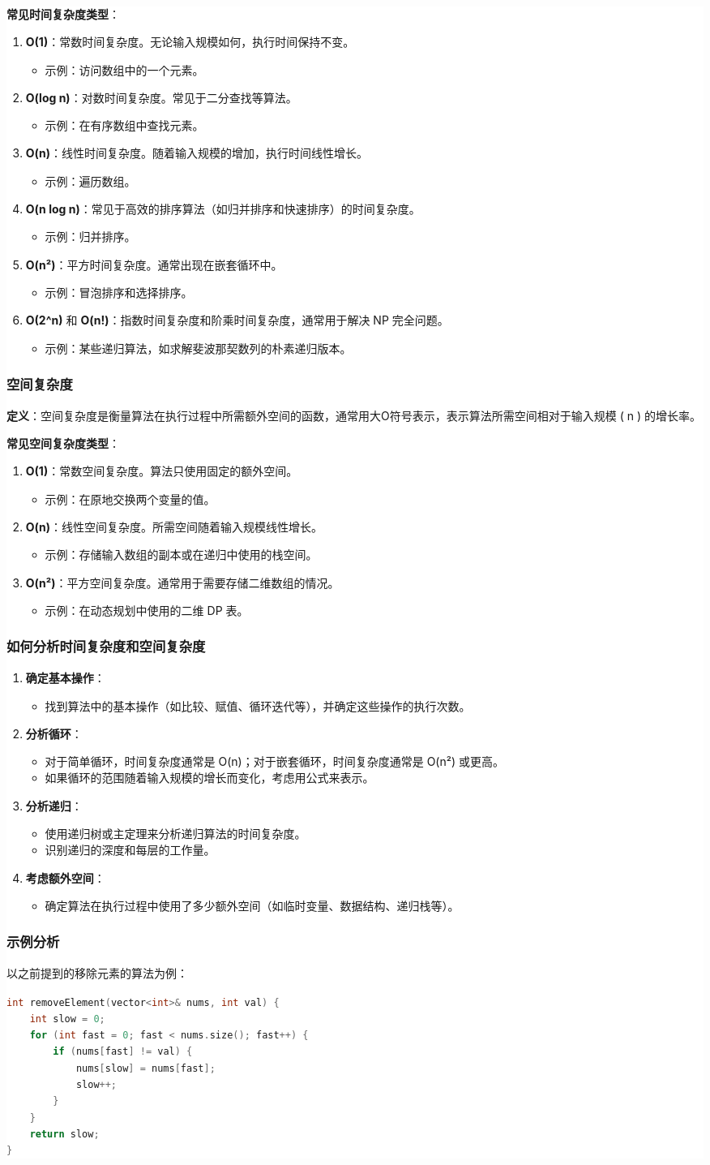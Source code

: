 **常见时间复杂度类型**：

1. **O(1)**：常数时间复杂度。无论输入规模如何，执行时间保持不变。
   - 示例：访问数组中的一个元素。

2. **O(log n)**：对数时间复杂度。常见于二分查找等算法。
   - 示例：在有序数组中查找元素。

3. **O(n)**：线性时间复杂度。随着输入规模的增加，执行时间线性增长。
   - 示例：遍历数组。

4. **O(n log n)**：常见于高效的排序算法（如归并排序和快速排序）的时间复杂度。
   - 示例：归并排序。

5. **O(n²)**：平方时间复杂度。通常出现在嵌套循环中。
   - 示例：冒泡排序和选择排序。

6. **O(2^n)** 和 **O(n!)**：指数时间复杂度和阶乘时间复杂度，通常用于解决 NP 完全问题。
   - 示例：某些递归算法，如求解斐波那契数列的朴素递归版本。

### 空间复杂度

**定义**：空间复杂度是衡量算法在执行过程中所需额外空间的函数，通常用大O符号表示，表示算法所需空间相对于输入规模 \( n \) 的增长率。

**常见空间复杂度类型**：

1. **O(1)**：常数空间复杂度。算法只使用固定的额外空间。
   - 示例：在原地交换两个变量的值。

2. **O(n)**：线性空间复杂度。所需空间随着输入规模线性增长。
   - 示例：存储输入数组的副本或在递归中使用的栈空间。

3. **O(n²)**：平方空间复杂度。通常用于需要存储二维数组的情况。
   - 示例：在动态规划中使用的二维 DP 表。

### 如何分析时间复杂度和空间复杂度

1. **确定基本操作**：
   - 找到算法中的基本操作（如比较、赋值、循环迭代等），并确定这些操作的执行次数。

2. **分析循环**：
   - 对于简单循环，时间复杂度通常是 O(n)；对于嵌套循环，时间复杂度通常是 O(n²) 或更高。
   - 如果循环的范围随着输入规模的增长而变化，考虑用公式来表示。

3. **分析递归**：
   - 使用递归树或主定理来分析递归算法的时间复杂度。
   - 识别递归的深度和每层的工作量。

4. **考虑额外空间**：
   - 确定算法在执行过程中使用了多少额外空间（如临时变量、数据结构、递归栈等）。

### 示例分析

以之前提到的移除元素的算法为例：

```cpp
int removeElement(vector<int>& nums, int val) {
    int slow = 0;  
    for (int fast = 0; fast < nums.size(); fast++) {
        if (nums[fast] != val) {
            nums[slow] = nums[fast];  
            slow++;  
        }
    }
    return slow;  
}
```
